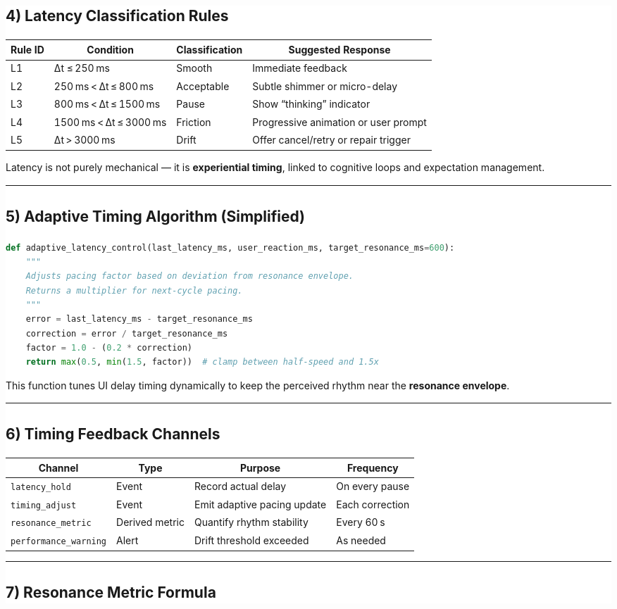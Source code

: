## 4) Latency Classification Rules

| Rule ID | Condition | Classification | Suggested Response |
|----------|-------------|----------------|--------------------|
| L1 | Δt ≤ 250 ms | Smooth | Immediate feedback |
| L2 | 250 ms < Δt ≤ 800 ms | Acceptable | Subtle shimmer or micro-delay |
| L3 | 800 ms < Δt ≤ 1500 ms | Pause | Show “thinking” indicator |
| L4 | 1500 ms < Δt ≤ 3000 ms | Friction | Progressive animation or user prompt |
| L5 | Δt > 3000 ms | Drift | Offer cancel/retry or repair trigger |

Latency is not purely mechanical — it is **experiential timing**, linked to cognitive loops and expectation management.

---

## 5) Adaptive Timing Algorithm (Simplified)

```python
def adaptive_latency_control(last_latency_ms, user_reaction_ms, target_resonance_ms=600):
    """
    Adjusts pacing factor based on deviation from resonance envelope.
    Returns a multiplier for next-cycle pacing.
    """
    error = last_latency_ms - target_resonance_ms
    correction = error / target_resonance_ms
    factor = 1.0 - (0.2 * correction)
    return max(0.5, min(1.5, factor))  # clamp between half-speed and 1.5x
```

This function tunes UI delay timing dynamically to keep the perceived rhythm near the **resonance envelope**.

---

## 6) Timing Feedback Channels

| Channel | Type | Purpose | Frequency |
|----------|------|----------|-----------|
| `latency_hold` | Event | Record actual delay | On every pause |
| `timing_adjust` | Event | Emit adaptive pacing update | Each correction |
| `resonance_metric` | Derived metric | Quantify rhythm stability | Every 60 s |
| `performance_warning` | Alert | Drift threshold exceeded | As needed |

---

## 7) Resonance Metric Formula
